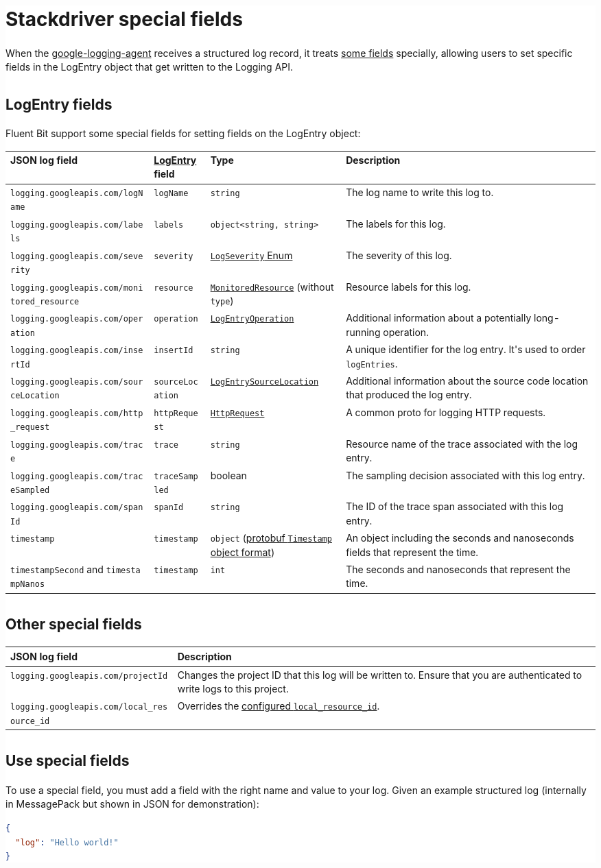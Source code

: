 # Stackdriver special fields

When the [google-logging-agent](https://cloud.google.com/logging/docs/agent) receives a structured log record, it treats [some fields](https://cloud.google.com/logging/docs/agent/configuration#special-fields) specially, allowing users to set specific fields in the LogEntry object that get written to the Logging API.

## LogEntry fields

Fluent Bit support some special fields for setting fields on the LogEntry object:

| JSON log field | [LogEntry](https://cloud.google.com/logging/docs/reference/v2/rest/v2/LogEntry) field | Type | Description |
| :--- | :--- | :--- | :--- |
| `logging.googleapis.com/logName` | `logName` | `string` | The log name to write this log to. |
| `logging.googleapis.com/labels` | `labels` | `object<string, string>` | The labels for this log. |
| `logging.googleapis.com/severity` | `severity` | [`LogSeverity` Enum](https://cloud.google.com/logging/docs/reference/v2/rest/v2/LogEntry#LogSeverity) | The severity of this log. |
| `logging.googleapis.com/monitored_resource` | `resource` | [`MonitoredResource`](https://cloud.google.com/logging/docs/reference/v2/rest/v2/MonitoredResource) (without `type`) | Resource labels for this log. |
| `logging.googleapis.com/operation` | `operation` | [`LogEntryOperation`](https://cloud.google.com/logging/docs/reference/v2/rest/v2/LogEntry#LogEntryOperation) | Additional information about a potentially long-running operation. |
| `logging.googleapis.com/insertId` | `insertId` | `string` | A unique identifier for the log entry. It's used to order `logEntries`. |
| `logging.googleapis.com/sourceLocation` | `sourceLocation` | [`LogEntrySourceLocation`](https://cloud.google.com/logging/docs/reference/v2/rest/v2/LogEntry#LogEntrySourceLocation) | Additional information about the source code location that produced the log entry. |
| `logging.googleapis.com/http_request` | `httpRequest` | [`HttpRequest`](https://cloud.google.com/logging/docs/reference/v2/rest/v2/LogEntry#HttpRequest) | A common proto for logging HTTP requests. |
| `logging.googleapis.com/trace` | `trace` | `string` | Resource name of the trace associated with the log entry. |
| `logging.googleapis.com/traceSampled` | `traceSampled` | boolean | The sampling decision associated with this log entry. |
| `logging.googleapis.com/spanId` | `spanId` | `string` | The ID of the trace span associated with this log entry. |
| `timestamp` | `timestamp` | `object` ([protobuf `Timestamp` object format](https://protobuf.dev/reference/protobuf/google.protobuf/#timestamp)) | An object including the seconds and nanoseconds fields that represent the time. |
| `timestampSecond` and `timestampNanos` | `timestamp` | `int` | The seconds and nanoseconds that represent the time. |

## Other special fields

| JSON log field | Description |
|:---------------|:------------|
| `logging.googleapis.com/projectId` | Changes the project ID that this log will be written to. Ensure that you are authenticated to write logs to this project. |
| `logging.googleapis.com/local_resource_id` | Overrides the [configured `local_resource_id`](./stackdriver.md#resource-labels).   |

## Use special fields

To use a special field, you must add a field with the right name and value to your log. Given an example structured log (internally in MessagePack but shown in JSON for demonstration):

```json
{
  "log": "Hello world!"
}
```
